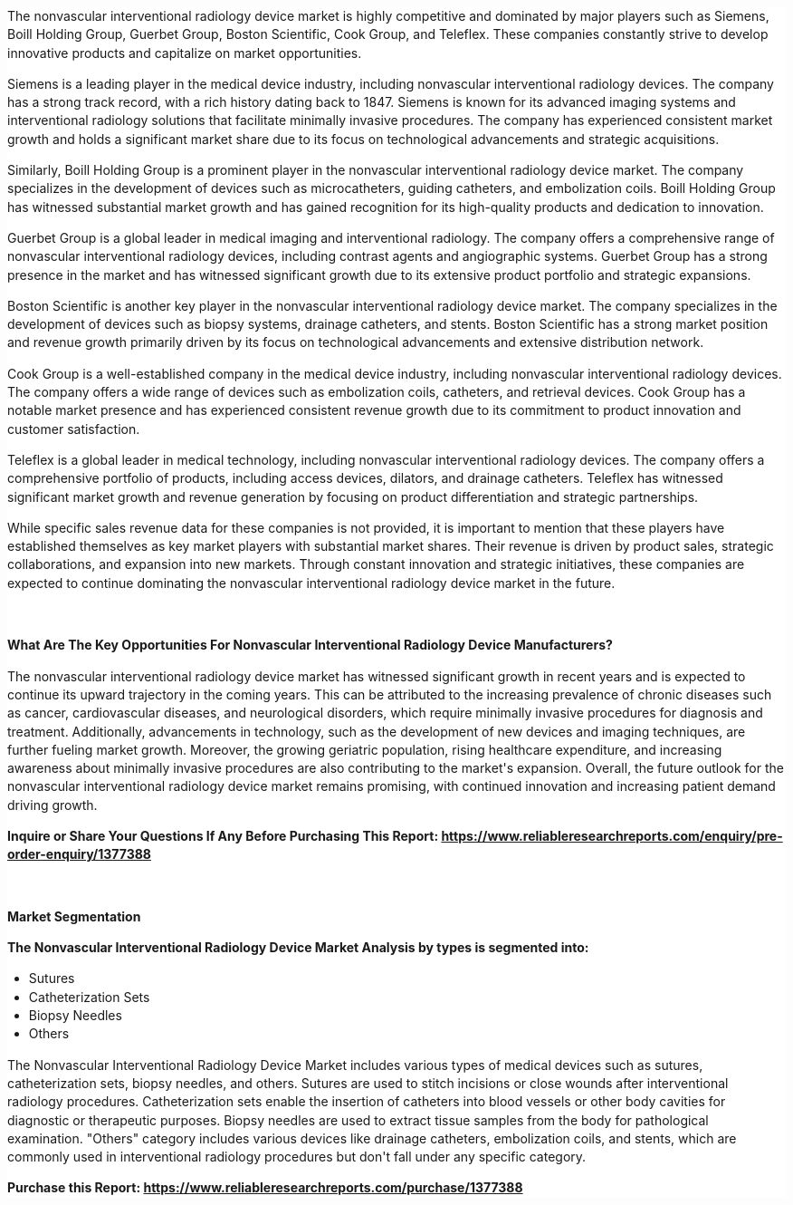 <p><p>The nonvascular interventional radiology device market is highly competitive and dominated by major players such as Siemens, Boill Holding Group, Guerbet Group, Boston Scientific, Cook Group, and Teleflex. These companies constantly strive to develop innovative products and capitalize on market opportunities.</p><p>Siemens is a leading player in the medical device industry, including nonvascular interventional radiology devices. The company has a strong track record, with a rich history dating back to 1847. Siemens is known for its advanced imaging systems and interventional radiology solutions that facilitate minimally invasive procedures. The company has experienced consistent market growth and holds a significant market share due to its focus on technological advancements and strategic acquisitions.</p><p>Similarly, Boill Holding Group is a prominent player in the nonvascular interventional radiology device market. The company specializes in the development of devices such as microcatheters, guiding catheters, and embolization coils. Boill Holding Group has witnessed substantial market growth and has gained recognition for its high-quality products and dedication to innovation.</p><p>Guerbet Group is a global leader in medical imaging and interventional radiology. The company offers a comprehensive range of nonvascular interventional radiology devices, including contrast agents and angiographic systems. Guerbet Group has a strong presence in the market and has witnessed significant growth due to its extensive product portfolio and strategic expansions.</p><p>Boston Scientific is another key player in the nonvascular interventional radiology device market. The company specializes in the development of devices such as biopsy systems, drainage catheters, and stents. Boston Scientific has a strong market position and revenue growth primarily driven by its focus on technological advancements and extensive distribution network.</p><p>Cook Group is a well-established company in the medical device industry, including nonvascular interventional radiology devices. The company offers a wide range of devices such as embolization coils, catheters, and retrieval devices. Cook Group has a notable market presence and has experienced consistent revenue growth due to its commitment to product innovation and customer satisfaction.</p><p>Teleflex is a global leader in medical technology, including nonvascular interventional radiology devices. The company offers a comprehensive portfolio of products, including access devices, dilators, and drainage catheters. Teleflex has witnessed significant market growth and revenue generation by focusing on product differentiation and strategic partnerships.</p><p>While specific sales revenue data for these companies is not provided, it is important to mention that these players have established themselves as key market players with substantial market shares. Their revenue is driven by product sales, strategic collaborations, and expansion into new markets. Through constant innovation and strategic initiatives, these companies are expected to continue dominating the nonvascular interventional radiology device market in the future.</p></p>
<p>&nbsp;</p>
<p><strong>What Are The Key Opportunities For Nonvascular Interventional Radiology Device Manufacturers?</strong></p>
<p><p>The nonvascular interventional radiology device market has witnessed significant growth in recent years and is expected to continue its upward trajectory in the coming years. This can be attributed to the increasing prevalence of chronic diseases such as cancer, cardiovascular diseases, and neurological disorders, which require minimally invasive procedures for diagnosis and treatment. Additionally, advancements in technology, such as the development of new devices and imaging techniques, are further fueling market growth. Moreover, the growing geriatric population, rising healthcare expenditure, and increasing awareness about minimally invasive procedures are also contributing to the market's expansion. Overall, the future outlook for the nonvascular interventional radiology device market remains promising, with continued innovation and increasing patient demand driving growth.</p></p>
<p><strong>Inquire or Share Your Questions If Any Before Purchasing This Report: <a href="https://www.reliableresearchreports.com/enquiry/pre-order-enquiry/1377388">https://www.reliableresearchreports.com/enquiry/pre-order-enquiry/1377388</a></strong></p>
<p>&nbsp;</p>
<p><strong>Market Segmentation</strong></p>
<p><strong>The Nonvascular Interventional Radiology Device Market Analysis by types is segmented into:</strong></p>
<p><ul><li>Sutures</li><li>Catheterization Sets</li><li>Biopsy Needles</li><li>Others</li></ul></p>
<p><p>The Nonvascular Interventional Radiology Device Market includes various types of medical devices such as sutures, catheterization sets, biopsy needles, and others. Sutures are used to stitch incisions or close wounds after interventional radiology procedures. Catheterization sets enable the insertion of catheters into blood vessels or other body cavities for diagnostic or therapeutic purposes. Biopsy needles are used to extract tissue samples from the body for pathological examination. "Others" category includes various devices like drainage catheters, embolization coils, and stents, which are commonly used in interventional radiology procedures but don't fall under any specific category.</p></p>
<p><strong>Purchase this Report:&nbsp;<a href="https://www.reliableresearchreports.com/purchase/1377388">https://www.reliableresearchreports.com/purchase/1377388</a></strong></p>